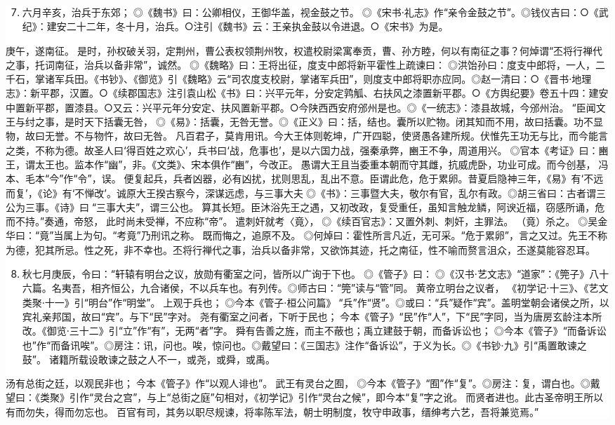 7. <span id="卷二·魏书二·文帝纪第二-文帝丕-7"></span>
六月辛亥，治兵于东郊；
<span class="c1">◎《魏书》曰：公卿相仪，王御华盖，视金鼓之节。
<span class="c2">◎《宋书·礼志》作“亲令金鼓之节”。◎钱仪吉曰：○《武纪》：建安二十二年，冬十月，治兵。○注引《魏书》云：王亲执金鼓以令进退。○《宋书》为是。</span>
</span>
庚午，遂南征。
<span class="c1">是时，孙权破关羽，定荆州，曹公表权领荆州牧，权遣校尉梁寓奉贡，曹、孙方睦，何以有南征之事？何焯谓“丕将行禅代之事，托词南征，治兵以备非常”，诚然。</span>
<span class="c1">◎《魏略》曰：王将出征，度支中郎将新平霍性上疏谏曰：
<span class="c2">◎洪饴孙曰：度支中郎将，一人，二千石，掌诸军兵田。《书钞》、《御览》引《魏略》云“司农度支校尉，掌诸军兵田”，则度支中郎将职亦应同。◎赵一清曰：○《晋书·地理志》：新平郡，汉置。○《续郡国志》注引袁山松《书》曰：兴平元年，分安定鹑觚、右扶风之漆置新平郡。○《方舆纪要》卷五十四：建安中置新平郡，置漆县。○又云：兴平元年分安定、扶风置新平郡。○今陕西西安府邠州是也。◎《一统志》：漆县故城，今邠州治。</span>
“臣闻文王与纣之事，是时天下括囊无咎，
<span class="c2">◎《易》：括囊，无咎无誉。◎《正义》曰：括，结也。囊所以贮物。闭其知而不用，故曰括囊。功不显物，故曰无誉。不与物忤，故曰无咎。</span>
凡百君子，莫肯用讯。今大王体则乾坤，广开四聪，使贤愚各建所规。伏惟先王功无与比，而今能言之类，不称为德。故圣人曰‘得百姓之欢心’，兵书曰‘战，危事也’，是以六国力战，强秦承弊，豳王不争，周道用兴。
<span class="c2">◎官本《考证》曰：豳王，谓太王也。监本作“幽”，非。《文类》、宋本俱作“豳”，今改正。</span>
愚谓大王且当委重本朝而守其雌，抗威虎卧，功业可成。而今创基，
<span class="c2">冯本、毛本“今”作“令”，误。</span>
便复起兵，兵者凶器，必有凶扰，扰则思乱，乱出不意。臣谓此危，危于累卵。昔夏启隐神三年，《易》有‘不远而复’，《论》有‘不惮改’。诚原大王揆古察今，深谋远虑，与三事大夫
<span class="c2">◎《书》：三事暨大夫，敬尔有官，乱尔有政。◎胡三省曰：古者谓三公为三事。《诗》曰 “三事大夫”，谓三公也。</span>
算其长短。臣沐浴先王之遇，又初改政，复受重任，虽知言触龙鳞，阿谀近福，窃感所诵，危而不持。”奏通，帝怒，
<span class="c2">此时尚未受禅，不应称“帝”。</span>
遣刺奸就考〈竟〉，
<span class="c2">◎《续百官志》：又置外刺、刺奸，主罪法。</span>
（竟）杀之。
<span class="c2">◎吴金华曰：“竟”当属上为句。“考竟”乃刑讯之称。</span>
既而悔之，追原不及。
<span class="c2">◎何焯曰：霍性所言凡近，无可采。“危于累卵”，言之又过。先王不称为德，犯其所忌。性之死，非不幸也。丕将行禅代之事，治兵以备非常，又欲饰其迹，托之南征，性不喻而赘言沮众，丕遂莫能容忍耳。</span>
</span>

8. <span id="卷二·魏书二·文帝纪第二-文帝丕-8"></span>
秋七月庚辰，令曰：“轩辕有明台之议，放勋有衢室之问，皆所以广询于下也。
<span class="c1">◎《管子》曰：
<span class="c2">◎《汉书·艺文志》“道家”：《筦子》八十六篇。名夷吾，相齐恒公，九合诸侯，不以兵车也。有列传。◎师古曰：“筦”读与“管”同。</span>
黄帝立明台之议者，
<span class="c2">《初学记·十三》、《艺文类聚·十一》引“明台”作“明堂”。</span>
上观于兵也；
<span class="c2">◎今本《管子·桓公问篇》 “兵”作“贤”。◎或曰：“兵”疑作“宾”。盖明堂朝会诸侯之所，以宾礼亲邦国，故曰“宾”。与下“民”字对。</span>
尧有衢室之问者，下听于民也；
<span class="c2">今本《管子》“民”作“人”，下“民”字同，当为唐房玄龄注本所改。《御览·三十二》引“立”作“有”，无两“者”字。</span>
舜有告善之旌，而主不蔽也；禹立建鼓于朝，而备诉讼也；
<span class="c2">◎今本《管子》“而备诉讼也”作“而备讯唉”。◎房注：讯，问也。唉，惊问也。◎戴望曰：《三国志》注作“备诉讼”，于义为长。◎《书钞·九》引“禹置敢谏之鼓”。
<span class="c3">诸籍所载设敢谏之鼓之人不一，或尧，或舜，或禹。</span>
</span>
汤有总街之廷，以观民非也；
<span class="c2">今本《管子》作“以观人诽也”。</span>
武王有灵台之囿，
<span class="c2">◎今本《管子》“囿”作“复”。◎房注：复，谓白也。◎戴望曰：《类聚》引作“灵台之宫”，与上“总街之庭”句相对，《初学记》引作“灵台之候”，即今本“复”字之讹。</span>
而贤者进也。此古圣帝明王所以有而勿失，得而勿忘也。</span>
百官有司，其务以职尽规谏，将率陈军法，朝士明制度，牧守申政事，缙绅考六艺，吾将兼览焉。”
